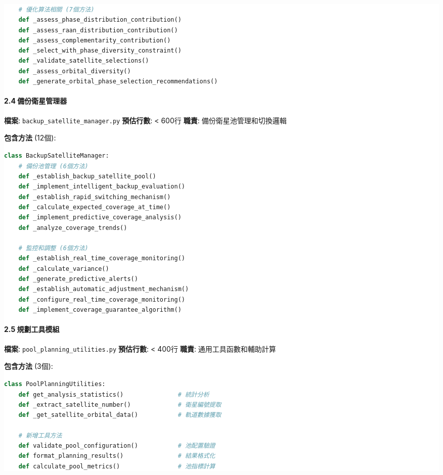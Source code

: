 ```python
    # 優化算法相關 (7個方法)
    def _assess_phase_distribution_contribution()
    def _assess_raan_distribution_contribution()
    def _assess_complementarity_contribution()
    def _select_with_phase_diversity_constraint()
    def _validate_satellite_selections()
    def _assess_orbital_diversity()
    def _generate_orbital_phase_selection_recommendations()
```

#### 2.4 備份衛星管理器
**檔案**: `backup_satellite_manager.py`
**預估行數**: < 600行
**職責**: 備份衛星池管理和切換邏輯

**包含方法** (12個):
```python
class BackupSatelliteManager:
    # 備份池管理 (6個方法)
    def _establish_backup_satellite_pool()
    def _implement_intelligent_backup_evaluation()
    def _establish_rapid_switching_mechanism()
    def _calculate_expected_coverage_at_time()
    def _implement_predictive_coverage_analysis()
    def _analyze_coverage_trends()

    # 監控和調整 (6個方法)
    def _establish_real_time_coverage_monitoring()
    def _calculate_variance()
    def _generate_predictive_alerts()
    def _establish_automatic_adjustment_mechanism()
    def _configure_real_time_coverage_monitoring()
    def _implement_coverage_guarantee_algorithm()
```

#### 2.5 規劃工具模組
**檔案**: `pool_planning_utilities.py`
**預估行數**: < 400行
**職責**: 通用工具函數和輔助計算

**包含方法** (3個):
```python
class PoolPlanningUtilities:
    def get_analysis_statistics()               # 統計分析
    def _extract_satellite_number()             # 衛星編號提取
    def _get_satellite_orbital_data()           # 軌道數據獲取

    # 新增工具方法
    def validate_pool_configuration()           # 池配置驗證
    def format_planning_results()               # 結果格式化
    def calculate_pool_metrics()                # 池指標計算
```
